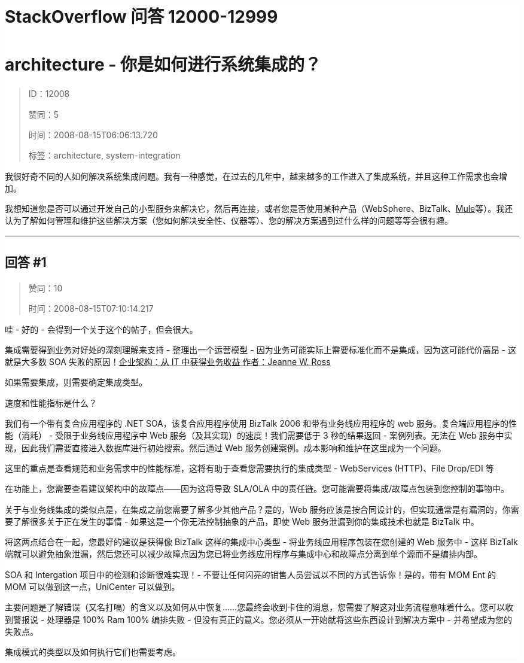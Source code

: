 # StackOverflow 问答 12000-12999

# architecture - 你是如何进行系统集成的？

> ID：12008
> 
> 赞同：5
> 
> 时间：2008-08-15T06:06:13.720
> 
> 标签：architecture, system-integration

我很好奇不同的人如何解决系统集成问题。我有一种感觉，在过去的几年中，越来越多的工作进入了集成系统，并且这种工作需求也会增加。

我想知道您是否可以通过开发自己的小型服务来解决它，然后再连接，或者您是否使用某种产品（WebSphere、BizTalk、[Mule](http://mule.mulesource.org/display/MULE/Home)等）。我还认为了解如何管理和维护这些解决方案（您如何解决安全性、仪器等）、您的解决方案遇到过什么样的问题等等会很有趣。

* * *

## 回答 #1

> 赞同：10
> 
> 时间：2008-08-15T07:10:14.217

哇 - 好的 - 会得到一个关于这个的帖子，但会很大。

集成需要得到业务对好处的深刻理解来支持 - 整理出一个运营模型 - 因为业务可能实际上需要标准化而不是集成，因为这可能代价高昂 - 这就是大多数 SOA 失败的原因！[企业架构：从 IT 中获得业务收益 作者：Jeanne W. Ross](http://mitsloan.mit.edu/cisr/papers.php)

如果需要集成，则需要确定集成类型。

速度和性能指标是什么？

我们有一个带有复合应用程序的 .NET SOA，该复合应用程序使用 BizTalk 2006 和带有业务线应用程序的 web 服务。复合端应用程序的性能（消耗） - 受限于业务线应用程序中 Web 服务（及其实现）的速度！我们需要低于 3 秒的结果返回 - 案例列表。无法在 Web 服务中实现，因此我们需要直接进入数据库进行初始搜索。然后通过 Web 服务创建案例。成本影响和维护在这里成为一个问题。

这里的重点是查看规范和业务需求中的性能标准，这将有助于查看您需要执行的集成类型 - WebServices (HTTP)、File Drop/EDI 等

在功能上，您需要查看建议架构中的故障点——因为这将导致 SLA/OLA 中的责任链。您可能需要将集成/故障点包装到您控制的事物中。

关于与业务线集成的类似点是，在集成之前您需要了解多少其他产品？是的，Web 服务应该是按合同设计的，但实现通常是有漏洞的，你需要了解很多关于正在发生的事情 - 如果这是一个你无法控制抽象的产品，即使 Web 服务泄漏到你的集成技术也就是 BizTalk 中。

将这两点结合在一起，您最好的建议是获得像 BizTalk 这样的集成中心类型 - 将业务线应用程序包装在您创建的 Web 服务中 - 这样 BizTalk 端就可以避免抽象泄漏，然后您还可以减少故障点因为您已将业务线应用程序与集成中心和故障点分离到单个源而不是编排内部。

SOA 和 Intergation 项目中的检测和诊断很难实现！- 不要让任何闪亮的销售人员尝试以不同的方式告诉你！是的，带有 MOM Ent 的 MOM 可以做到这一点，UniCenter 可以做到。

主要问题是了解错误（又名打嗝）的含义以及如何从中恢复……您最终会收到卡住的消息，您需要了解这对业务流程意味着什么。您可以收到警报说 - 处理器是 100% Ram 100% 编排失败 - 但没有真正的意义。您必须从一开始就将这些东西设计到解决方案中 - 并希望成为您的失败点。

集成模式的类型以及如何执行它们也需要考虑。
